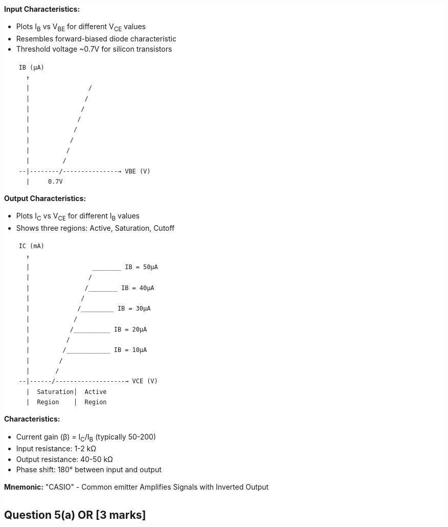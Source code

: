 **Input Characteristics:**

- Plots I<sub>B</sub> vs V<sub>BE</sub> for different V<sub>CE</sub> values
- Resembles forward-biased diode characteristic
- Threshold voltage ~0.7V for silicon transistors

```goat
    IB (μA)
      ↑
      |                /
      |               /
      |              /
      |             /
      |            /
      |           /
      |          /
      |         /
    --|--------/---------------→ VBE (V)
      |     0.7V
```

**Output Characteristics:**

- Plots I<sub>C</sub> vs V<sub>CE</sub> for different I<sub>B</sub> values
- Shows three regions: Active, Saturation, Cutoff

```goat
    IC (mA)
      ↑
      |                 ________ IB = 50μA
      |                /
      |               /________ IB = 40μA
      |              /
      |             /_________ IB = 30μA
      |            /
      |           /__________ IB = 20μA
      |          /
      |         /____________ IB = 10μA
      |        /
      |       /
    --|------/-------------------→ VCE (V)
      |  Saturation│  Active
      |  Region    │  Region
```

**Characteristics:**

- Current gain (β) = I<sub>C</sub>/I<sub>B</sub> (typically 50-200)
- Input resistance: 1-2 kΩ
- Output resistance: 40-50 kΩ
- Phase shift: 180° between input and output

**Mnemonic:** "CASIO" - Common emitter Amplifies Signals with Inverted Output

## Question 5(a) OR [3 marks]
